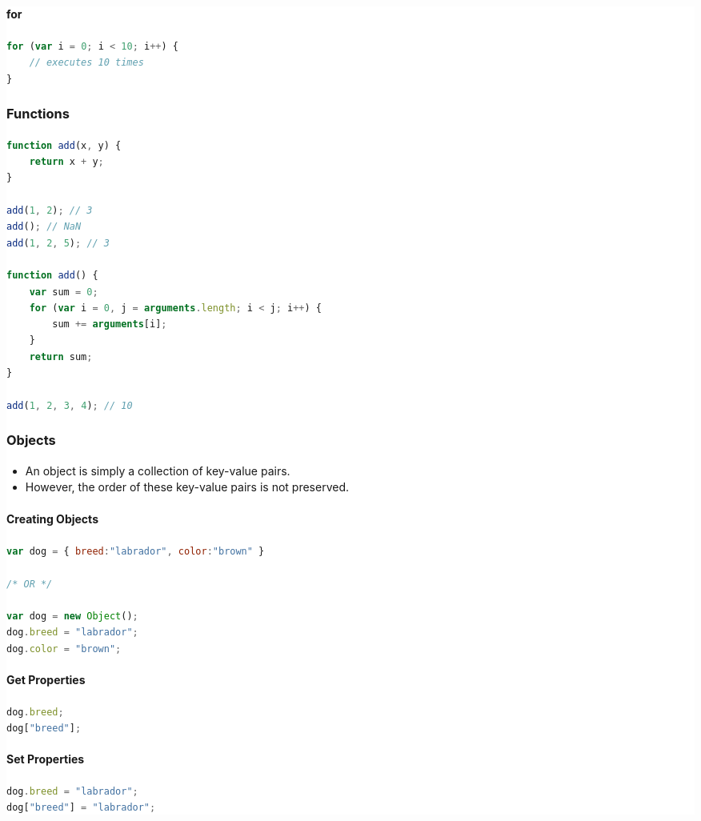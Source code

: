 #### for
```js
for (var i = 0; i < 10; i++) {
	// executes 10 times
}
```

### Functions
```js
function add(x, y) {
    return x + y;
}

add(1, 2); // 3
add(); // NaN
add(1, 2, 5); // 3

function add() {
    var sum = 0;
    for (var i = 0, j = arguments.length; i < j; i++) {
        sum += arguments[i];
    }
    return sum;
}

add(1, 2, 3, 4); // 10
```

### Objects
- An object is simply a collection of key-value pairs.
- However, the order of these key-value pairs is not preserved.

#### Creating Objects
```js
var dog = { breed:"labrador", color:"brown" }

/* OR */

var dog = new Object();
dog.breed = "labrador";
dog.color = "brown";
```

#### Get Properties
```js
dog.breed;
dog["breed"];
```

#### Set Properties
```js
dog.breed = "labrador";
dog["breed"] = "labrador";
```
